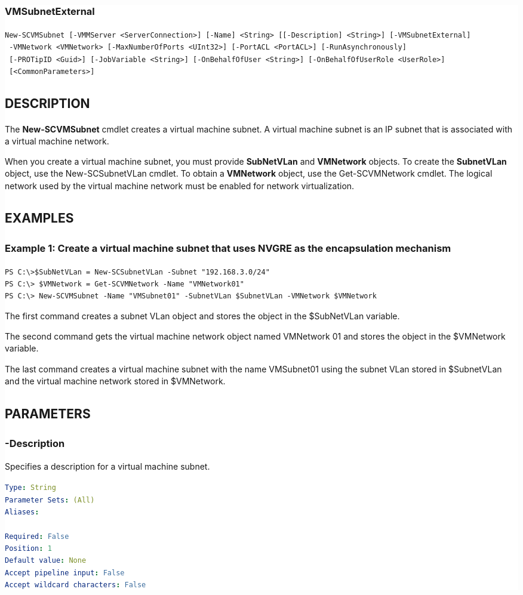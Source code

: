 ### VMSubnetExternal
```
New-SCVMSubnet [-VMMServer <ServerConnection>] [-Name] <String> [[-Description] <String>] [-VMSubnetExternal]
 -VMNetwork <VMNetwork> [-MaxNumberOfPorts <UInt32>] [-PortACL <PortACL>] [-RunAsynchronously]
 [-PROTipID <Guid>] [-JobVariable <String>] [-OnBehalfOfUser <String>] [-OnBehalfOfUserRole <UserRole>]
 [<CommonParameters>]
```

## DESCRIPTION
The **New-SCVMSubnet** cmdlet creates a virtual machine subnet.
A virtual machine subnet is an IP subnet that is associated with a virtual machine network.

When you create a virtual machine subnet, you must provide **SubNetVLan** and **VMNetwork** objects.
To create the **SubnetVLan** object, use the New-SCSubnetVLan cmdlet.
To obtain a **VMNetwork** object, use the Get-SCVMNetwork cmdlet.
The logical network used by the virtual machine network must be enabled for network virtualization.

## EXAMPLES

### Example 1: Create a virtual machine subnet that uses NVGRE as the encapsulation mechanism
```
PS C:\>$SubNetVLan = New-SCSubnetVLan -Subnet "192.168.3.0/24"
PS C:\> $VMNetwork = Get-SCVMNetwork -Name "VMNetwork01"
PS C:\> New-SCVMSubnet -Name "VMSubnet01" -SubnetVLan $SubnetVLan -VMNetwork $VMNetwork
```

The first command creates a subnet VLan object and stores the object in the $SubNetVLan variable.

The second command gets the virtual machine network object named VMNetwork 01 and stores the object in the $VMNetwork variable.

The last command creates a virtual machine subnet with the name VMSubnet01 using the subnet VLan stored in $SubnetVLan and the virtual machine network stored in $VMNetwork.

## PARAMETERS

### -Description
Specifies a description for a virtual machine subnet.

```yaml
Type: String
Parameter Sets: (All)
Aliases: 

Required: False
Position: 1
Default value: None
Accept pipeline input: False
Accept wildcard characters: False
```
